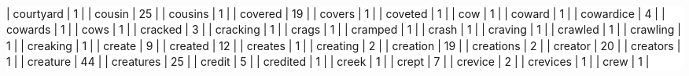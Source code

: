 |     courtyard      |      1      |
|       cousin       |     25      |
|      cousins       |      1      |
|      covered       |     19      |
|       covers       |      1      |
|      coveted       |      1      |
|        cow         |      1      |
|       coward       |      1      |
|     cowardice      |      4      |
|      cowards       |      1      |
|        cows        |      1      |
|      cracked       |      3      |
|      cracking      |      1      |
|       crags        |      1      |
|      cramped       |      1      |
|       crash        |      1      |
|      craving       |      1      |
|      crawled       |      1      |
|      crawling      |      1      |
|      creaking      |      1      |
|       create       |      9      |
|      created       |     12      |
|      creates       |      1      |
|      creating      |      2      |
|      creation      |     19      |
|     creations      |      2      |
|      creator       |     20      |
|      creators      |      1      |
|      creature      |     44      |
|     creatures      |     25      |
|       credit       |      5      |
|      credited      |      1      |
|       creek        |      1      |
|       crept        |      7      |
|      crevice       |      2      |
|      crevices      |      1      |
|        crew        |      1      |